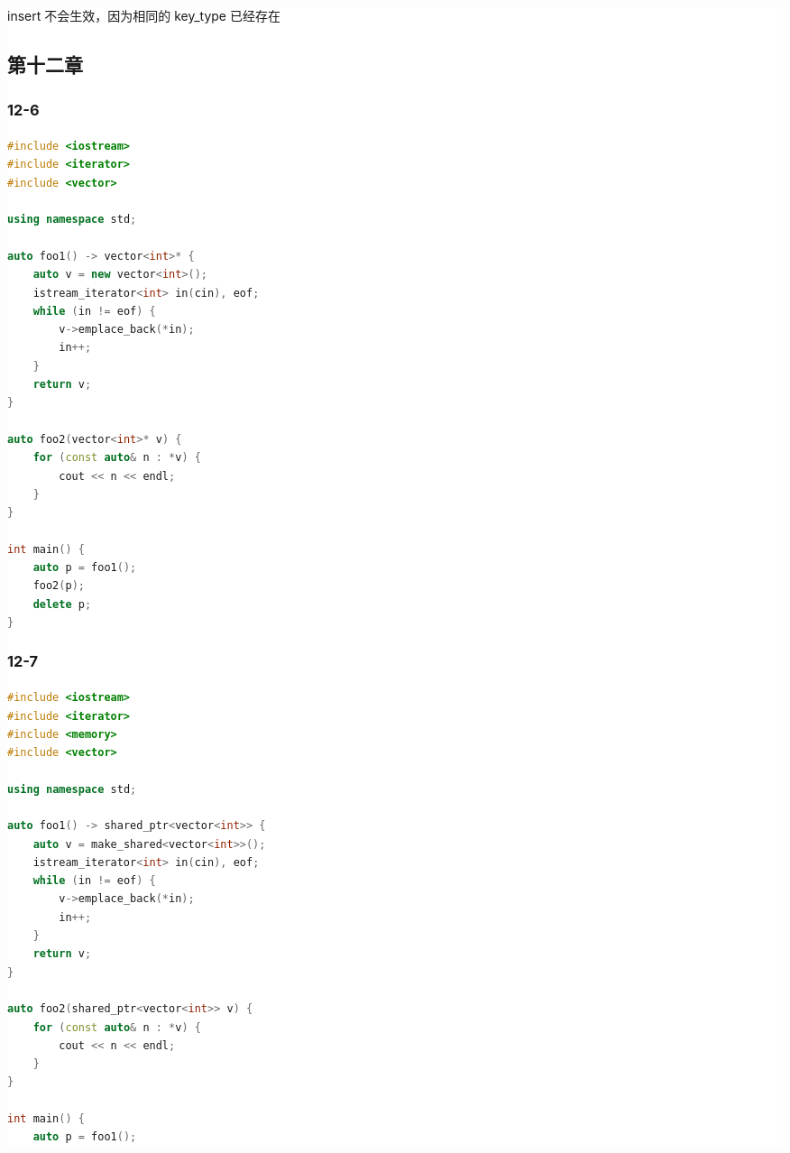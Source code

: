insert 不会生效，因为相同的 key_type 已经存在

## 第十二章

### 12-6

```cpp
#include <iostream>
#include <iterator>
#include <vector>

using namespace std;

auto foo1() -> vector<int>* {
    auto v = new vector<int>();
    istream_iterator<int> in(cin), eof;
    while (in != eof) {
        v->emplace_back(*in);
        in++;
    }
    return v;
}

auto foo2(vector<int>* v) {
    for (const auto& n : *v) {
        cout << n << endl;
    }
}

int main() {
    auto p = foo1();
    foo2(p);
    delete p;
}
```

### 12-7

```cpp
#include <iostream>
#include <iterator>
#include <memory>
#include <vector>

using namespace std;

auto foo1() -> shared_ptr<vector<int>> {
    auto v = make_shared<vector<int>>();
    istream_iterator<int> in(cin), eof;
    while (in != eof) {
        v->emplace_back(*in);
        in++;
    }
    return v;
}

auto foo2(shared_ptr<vector<int>> v) {
    for (const auto& n : *v) {
        cout << n << endl;
    }
}

int main() {
    auto p = foo1();
```